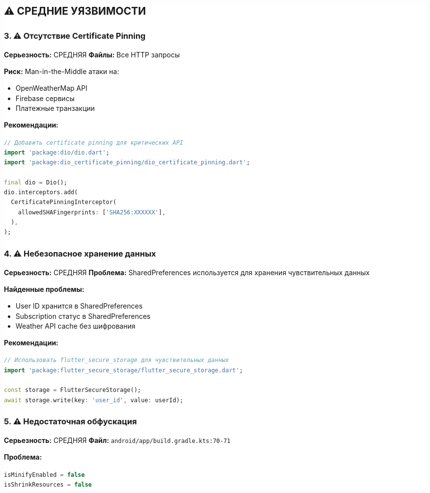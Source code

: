 
## ⚠️ СРЕДНИЕ УЯЗВИМОСТИ

### 3. ⚠️ Отсутствие Certificate Pinning
**Серьезность:** СРЕДНЯЯ
**Файлы:** Все HTTP запросы

**Риск:** Man-in-the-Middle атаки на:
- OpenWeatherMap API
- Firebase сервисы
- Платежные транзакции

**Рекомендации:**
```dart
// Добавить certificate pinning для критических API
import 'package:dio/dio.dart';
import 'package:dio_certificate_pinning/dio_certificate_pinning.dart';

final dio = Dio();
dio.interceptors.add(
  CertificatePinningInterceptor(
    allowedSHAFingerprints: ['SHA256:XXXXXX'],
  ),
);
```

### 4. ⚠️ Небезопасное хранение данных
**Серьезность:** СРЕДНЯЯ
**Проблема:** SharedPreferences используется для хранения чувствительных данных

**Найденные проблемы:**
- User ID хранится в SharedPreferences
- Subscription статус в SharedPreferences
- Weather API cache без шифрования

**Рекомендации:**
```dart
// Использовать flutter_secure_storage для чувствительных данных
import 'package:flutter_secure_storage/flutter_secure_storage.dart';

const storage = FlutterSecureStorage();
await storage.write(key: 'user_id', value: userId);
```

### 5. ⚠️ Недостаточная обфускация
**Серьезность:** СРЕДНЯЯ
**Файл:** `android/app/build.gradle.kts:70-71`

**Проблема:**
```kotlin
isMinifyEnabled = false
isShrinkResources = false
```
